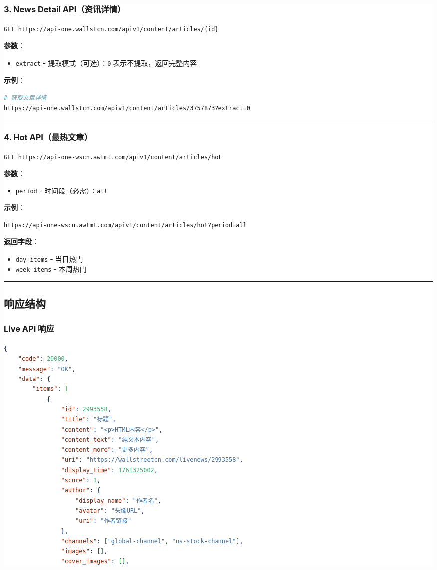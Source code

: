 
### 3. News Detail API（资讯详情）

```
GET https://api-one.wallstcn.com/apiv1/content/articles/{id}
```

**参数**：

- `extract` - 提取模式（可选）：`0` 表示不提取，返回完整内容

**示例**：

```bash
# 获取文章详情
https://api-one.wallstcn.com/apiv1/content/articles/3757873?extract=0
```

---

### 4. Hot API（最热文章）

```
GET https://api-one-wscn.awtmt.com/apiv1/content/articles/hot
```

**参数**：

- `period` - 时间段（必需）：`all`

**示例**：

```bash
https://api-one-wscn.awtmt.com/apiv1/content/articles/hot?period=all
```

**返回字段**：

- `day_items` - 当日热门
- `week_items` - 本周热门

---

## 响应结构

### Live API 响应

```json
{
    "code": 20000,
    "message": "OK",
    "data": {
        "items": [
            {
                "id": 2993558,
                "title": "标题",
                "content": "<p>HTML内容</p>",
                "content_text": "纯文本内容",
                "content_more": "更多内容",
                "uri": "https://wallstreetcn.com/livenews/2993558",
                "display_time": 1761325002,
                "score": 1,
                "author": {
                    "display_name": "作者名",
                    "avatar": "头像URL",
                    "uri": "作者链接"
                },
                "channels": ["global-channel", "us-stock-channel"],
                "images": [],
                "cover_images": [],
```